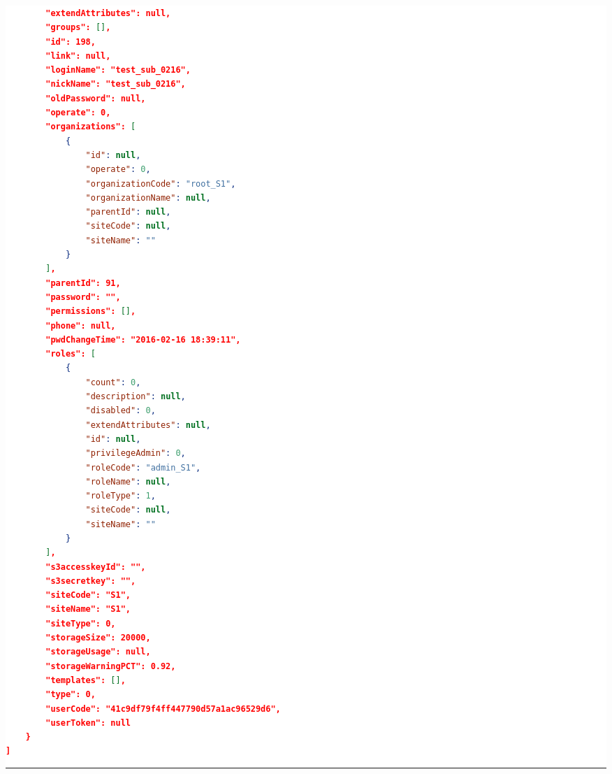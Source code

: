 ```json
        "extendAttributes": null,
        "groups": [],
        "id": 198,
        "link": null,
        "loginName": "test_sub_0216",
        "nickName": "test_sub_0216",
        "oldPassword": null,
        "operate": 0,
        "organizations": [
            {
                "id": null,
                "operate": 0,
                "organizationCode": "root_S1",
                "organizationName": null,
                "parentId": null,
                "siteCode": null,
                "siteName": ""
            }
        ],
        "parentId": 91,
        "password": "",
        "permissions": [],
        "phone": null,
        "pwdChangeTime": "2016-02-16 18:39:11",
        "roles": [
            {
                "count": 0,
                "description": null,
                "disabled": 0,
                "extendAttributes": null,
                "id": null,
                "privilegeAdmin": 0,
                "roleCode": "admin_S1",
                "roleName": null,
                "roleType": 1,
                "siteCode": null,
                "siteName": ""
            }
        ],
        "s3accesskeyId": "",
        "s3secretkey": "",
        "siteCode": "S1",
        "siteName": "S1",
        "siteType": 0,
        "storageSize": 20000,
        "storageUsage": null,
        "storageWarningPCT": 0.92,
        "templates": [],
        "type": 0,
        "userCode": "41c9df79f4ff447790d57a1ac96529d6",
        "userToken": null
    }
]
```
-------------
